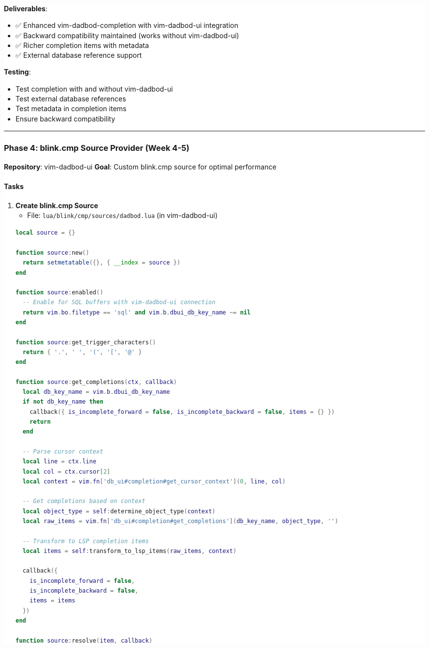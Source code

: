 **Deliverables**:
- ✅ Enhanced vim-dadbod-completion with vim-dadbod-ui integration
- ✅ Backward compatibility maintained (works without vim-dadbod-ui)
- ✅ Richer completion items with metadata
- ✅ External database reference support

**Testing**:
- Test completion with and without vim-dadbod-ui
- Test external database references
- Test metadata in completion items
- Ensure backward compatibility

---

### Phase 4: blink.cmp Source Provider (Week 4-5)
**Repository**: vim-dadbod-ui
**Goal**: Custom blink.cmp source for optimal performance

#### Tasks

1. **Create blink.cmp Source**
   - File: `lua/blink/cmp/sources/dadbod.lua` (in vim-dadbod-ui)
   ```lua
   local source = {}

   function source:new()
     return setmetatable({}, { __index = source })
   end

   function source:enabled()
     -- Enable for SQL buffers with vim-dadbod-ui connection
     return vim.bo.filetype == 'sql' and vim.b.dbui_db_key_name ~= nil
   end

   function source:get_trigger_characters()
     return { '.', ' ', '(', '[', '@' }
   end

   function source:get_completions(ctx, callback)
     local db_key_name = vim.b.dbui_db_key_name
     if not db_key_name then
       callback({ is_incomplete_forward = false, is_incomplete_backward = false, items = {} })
       return
     end

     -- Parse cursor context
     local line = ctx.line
     local col = ctx.cursor[2]
     local context = vim.fn['db_ui#completion#get_cursor_context'](0, line, col)

     -- Get completions based on context
     local object_type = self:determine_object_type(context)
     local raw_items = vim.fn['db_ui#completion#get_completions'](db_key_name, object_type, '')

     -- Transform to LSP completion items
     local items = self:transform_to_lsp_items(raw_items, context)

     callback({
       is_incomplete_forward = false,
       is_incomplete_backward = false,
       items = items
     })
   end

   function source:resolve(item, callback)
   ```